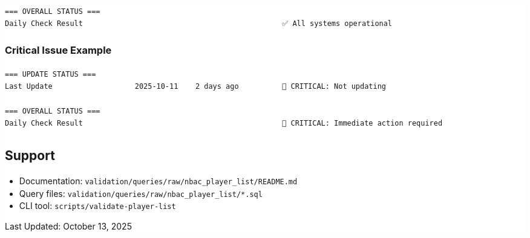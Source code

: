 ```
=== OVERALL STATUS ===
Daily Check Result                                              ✅ All systems operational
```

### Critical Issue Example
```
=== UPDATE STATUS ===
Last Update                   2025-10-11    2 days ago          🔴 CRITICAL: Not updating

=== OVERALL STATUS ===
Daily Check Result                                              🔴 CRITICAL: Immediate action required
```

## Support

- Documentation: `validation/queries/raw/nbac_player_list/README.md`
- Query files: `validation/queries/raw/nbac_player_list/*.sql`
- CLI tool: `scripts/validate-player-list`

Last Updated: October 13, 2025
